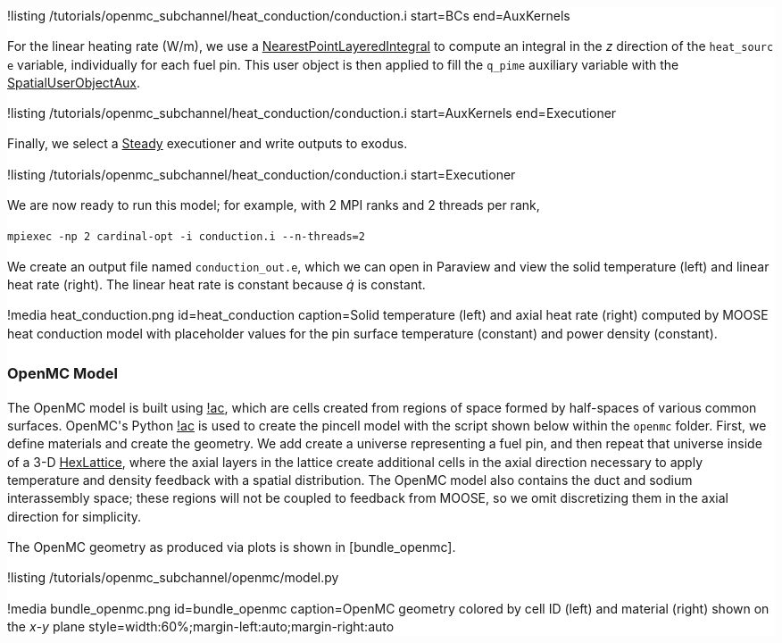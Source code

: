 !listing /tutorials/openmc_subchannel/heat_conduction/conduction.i
  start=BCs
  end=AuxKernels

For the linear heating rate (W/m), we use a [NearestPointLayeredIntegral](NearestPointLayeredIntegral.md)
to compute an integral in the $z$ direction of the `heat_source` variable, individually
for each fuel pin. This user object is then applied to fill the `q_pime` auxiliary variable
with the [SpatialUserObjectAux](SpatialUserObjectAux.md).

!listing /tutorials/openmc_subchannel/heat_conduction/conduction.i
  start=AuxKernels
  end=Executioner

Finally, we select a [Steady](Steady.md) executioner and write outputs to exodus.

!listing /tutorials/openmc_subchannel/heat_conduction/conduction.i
  start=Executioner

We are now ready to run this model; for example, with 2 MPI ranks and 2 threads per rank,

```
mpiexec -np 2 cardinal-opt -i conduction.i --n-threads=2
```

We create an output file named `conduction_out.e`, which we can open in Paraview and view the
solid temperature (left) and linear heat rate (right). The linear heat rate is constant because
$\dot{q}$ is constant.

!media heat_conduction.png
  id=heat_conduction
  caption=Solid temperature (left) and axial heat rate (right) computed by MOOSE heat conduction model with placeholder values for the pin surface temperature (constant) and power density (constant).

### OpenMC Model

The OpenMC model is built using [!ac](CSG), which are cells created from regions
of space formed by half-spaces of various common surfaces.
OpenMC's Python [!ac](API)
is used to create the pincell model with the script shown below within the `openmc` folder. First, we define
materials and create the geometry. We add create a universe representing a fuel pin, and then repeat that
universe inside of a 3-D [HexLattice](https://docs.openmc.org/en/stable/pythonapi/generated/openmc.HexLattice.html), where the axial layers in the lattice create additional cells
in the axial direction necessary to apply temperature and density feedback with a spatial distribution.
The OpenMC model also contains the duct and sodium interassembly space; these regions will not be
coupled to feedback from MOOSE, so we omit discretizing them in the axial direction for simplicity.

The OpenMC geometry as produced via plots is shown in [bundle_openmc].

!listing /tutorials/openmc_subchannel/openmc/model.py

!media bundle_openmc.png
  id=bundle_openmc
  caption=OpenMC geometry colored by cell ID (left) and material (right) shown on the $x$-$y$ plane
  style=width:60%;margin-left:auto;margin-right:auto
